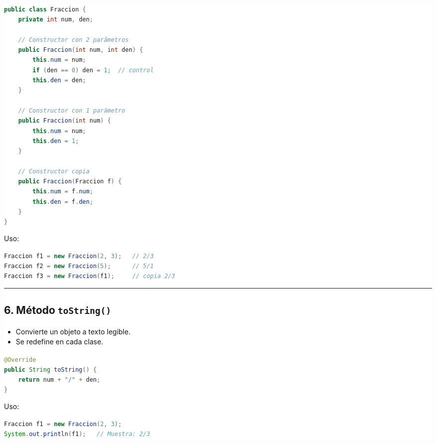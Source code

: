 ```java
public class Fraccion {
    private int num, den;

    // Constructor con 2 parámetros
    public Fraccion(int num, int den) {
        this.num = num;
        if (den == 0) den = 1;  // control
        this.den = den;
    }

    // Constructor con 1 parámetro
    public Fraccion(int num) {
        this.num = num;
        this.den = 1;
    }

    // Constructor copia
    public Fraccion(Fraccion f) {
        this.num = f.num;
        this.den = f.den;
    }
}

```

Uso:

```java
Fraccion f1 = new Fraccion(2, 3);   // 2/3
Fraccion f2 = new Fraccion(5);      // 5/1
Fraccion f3 = new Fraccion(f1);     // copia 2/3

```

---

## 6. **Método `toString()`**

- Convierte un objeto a texto legible.
- Se redefine en cada clase.

```java
@Override
public String toString() {
    return num + "/" + den;
}

```

Uso:

```java
Fraccion f1 = new Fraccion(2, 3);
System.out.println(f1);   // Muestra: 2/3

```
